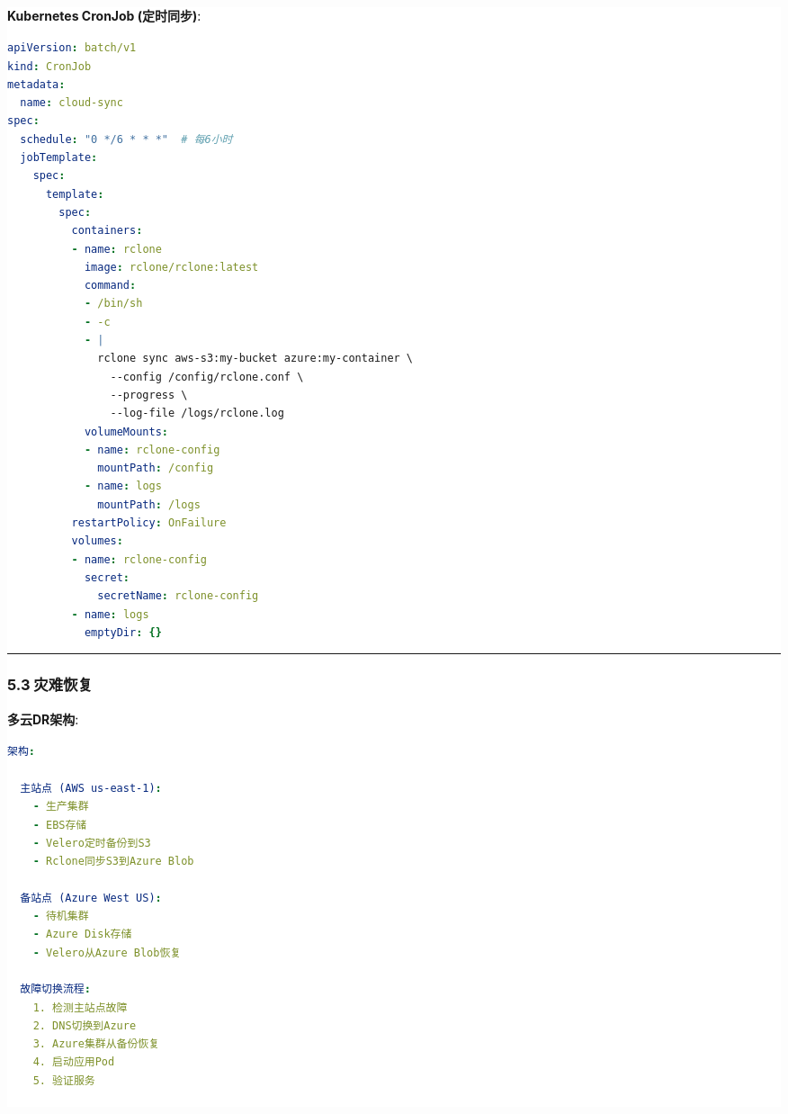 **Kubernetes CronJob (定时同步)**:

```yaml
apiVersion: batch/v1
kind: CronJob
metadata:
  name: cloud-sync
spec:
  schedule: "0 */6 * * *"  # 每6小时
  jobTemplate:
    spec:
      template:
        spec:
          containers:
          - name: rclone
            image: rclone/rclone:latest
            command:
            - /bin/sh
            - -c
            - |
              rclone sync aws-s3:my-bucket azure:my-container \
                --config /config/rclone.conf \
                --progress \
                --log-file /logs/rclone.log
            volumeMounts:
            - name: rclone-config
              mountPath: /config
            - name: logs
              mountPath: /logs
          restartPolicy: OnFailure
          volumes:
          - name: rclone-config
            secret:
              secretName: rclone-config
          - name: logs
            emptyDir: {}
```

---

### 5.3 灾难恢复

**多云DR架构**:

```yaml
架构:
  
  主站点 (AWS us-east-1):
    - 生产集群
    - EBS存储
    - Velero定时备份到S3
    - Rclone同步S3到Azure Blob
  
  备站点 (Azure West US):
    - 待机集群
    - Azure Disk存储
    - Velero从Azure Blob恢复
  
  故障切换流程:
    1. 检测主站点故障
    2. DNS切换到Azure
    3. Azure集群从备份恢复
    4. 启动应用Pod
    5. 验证服务
  
```